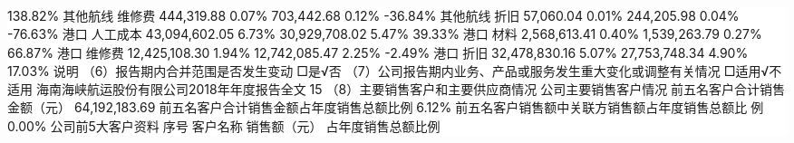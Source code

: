 138.82%
其他航线
维修费
444,319.88
0.07%
703,442.68
0.12%
-36.84%
其他航线
折旧
57,060.04
0.01%
244,205.98
0.04%
-76.63%
港口
人工成本
43,094,602.05
6.73%
30,929,708.02
5.47%
39.33%
港口
材料
2,568,613.41
0.40%
1,539,263.79
0.27%
66.87%
港口
维修费
12,425,108.30
1.94%
12,742,085.47
2.25%
-2.49%
港口
折旧
32,478,830.16
5.07%
27,753,748.34
4.90%
17.03%
说明
（6）报告期内合并范围是否发生变动
□是√否
（7）公司报告期内业务、产品或服务发生重大变化或调整有关情况
□适用√不适用
海南海峡航运股份有限公司2018年年度报告全文
15
（8）主要销售客户和主要供应商情况
公司主要销售客户情况
前五名客户合计销售金额（元）
64,192,183.69
前五名客户合计销售金额占年度销售总额比例
6.12%
前五名客户销售额中关联方销售额占年度销售总额比
例
0.00%
公司前5大客户资料
序号
客户名称
销售额（元）
占年度销售总额比例